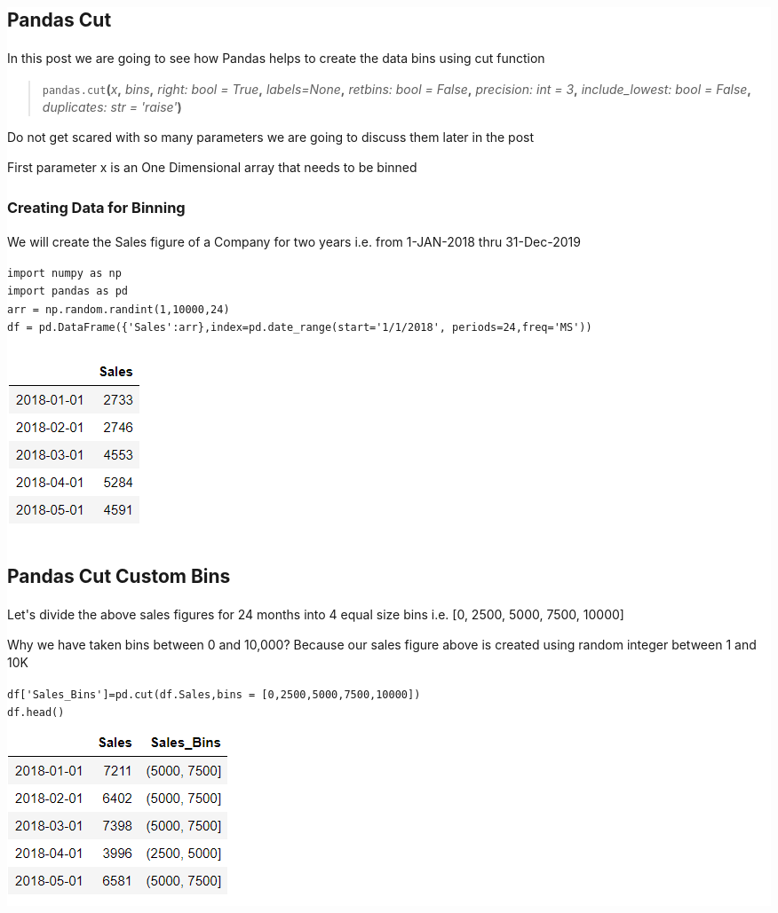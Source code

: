 ## **Pandas Cut**

In this post we are going to see how Pandas helps to create the data bins using cut function

> `pandas.cut`**(**_x_**,** _bins_**,** _right: bool = True_**,** _labels=None_**,** _retbins: bool = False_**,** _precision: int = 3_**,** _include_lowest: bool = False_**,** _duplicates: str = 'raise'_**)**

Do not get scared with so many parameters we are going to discuss them later in the post

First parameter x is an One Dimensional array that needs to be binned

### **Creating Data for Binning**

We will create the Sales figure of a Company for two years i.e. from 1-JAN-2018 thru 31-Dec-2019

```
import numpy as np
import pandas as pd
arr = np.random.randint(1,10000,24)
df = pd.DataFrame({'Sales':arr},index=pd.date_range(start='1/1/2018', periods=24,freq='MS'))
```

![pandas cut and qcut](/images/2020/04/image-14.png)

## **Pandas Cut Custom Bins**

Let's divide the above sales figures for 24 months into 4 equal size bins i.e. [0, 2500, 5000, 7500, 10000]

Why we have taken bins between 0 and 10,000? Because our sales figure above is created using random integer between 1 and 10K

```
df['Sales_Bins']=pd.cut(df.Sales,bins = [0,2500,5000,7500,10000])
df.head()
```

![pandas cut and qcut](/images/2020/04/image-15.png)
